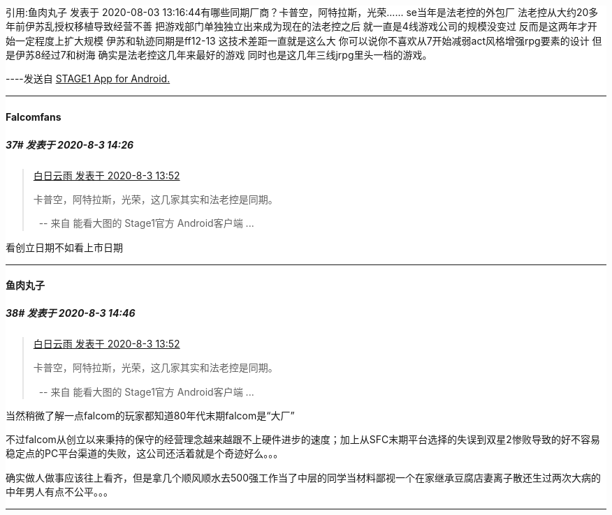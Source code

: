 引用:鱼肉丸子 发表于 2020-08-03 13:16:44有哪些同期厂商？卡普空，阿特拉斯，光荣......</blockquote>
 se当年是法老控的外包厂
法老控从大约20多年前伊苏乱授权移植导致经营不善 把游戏部门单独独立出来成为现在的法老控之后 就一直是4线游戏公司的规模没变过 反而是这两年才开始一定程度上扩大规模 伊苏和轨迹同期是ff12-13 这技术差距一直就是这么大
你可以说你不喜欢从7开始减弱act风格增强rpg要素的设计
但是伊苏8经过7和树海 确实是法老控这几年来最好的游戏 同时也是这几年三线jrpg里头一档的游戏。


----发送自 [STAGE1 App for Android.](http://stage1.5j4m.com/?1.36)







-----

####  Falcomfans  
##### 37#       发表于 2020-8-3 14:26



<blockquote><a href="httphttps://bbs.saraba1st.com/2b/forum.php?mod=redirect&amp;goto=findpost&amp;pid=48304160&amp;ptid=1952792" target="_blank">白日云雨 发表于 2020-8-3 13:52</a>

卡普空，阿特拉斯，光荣，这几家其实和法老控是同期。


  -- 来自 能看大图的 Stage1官方 Android客户端 ...</blockquote>
看创立日期不如看上市日期







-----

####  鱼肉丸子  
##### 38#       发表于 2020-8-3 14:46



<blockquote><a href="httphttps://bbs.saraba1st.com/2b/forum.php?mod=redirect&amp;goto=findpost&amp;pid=48304160&amp;ptid=1952792" target="_blank">白日云雨 发表于 2020-8-3 13:52</a>

卡普空，阿特拉斯，光荣，这几家其实和法老控是同期。


  -- 来自 能看大图的 Stage1官方 Android客户端 ...</blockquote>
当然稍微了解一点falcom的玩家都知道80年代末期falcom是“大厂”


不过falcom从创立以来秉持的保守的经营理念越来越跟不上硬件进步的速度；加上从SFC末期平台选择的失误到双星2惨败导致的好不容易稳定点的PC平台渠道的失败，这公司还活着就是个奇迹好么。。。


确实做人做事应该往上看齐，但是拿几个顺风顺水去500强工作当了中层的同学当材料鄙视一个在家继承豆腐店妻离子散还生过两次大病的中年男人有点不公平。。。  







-----
